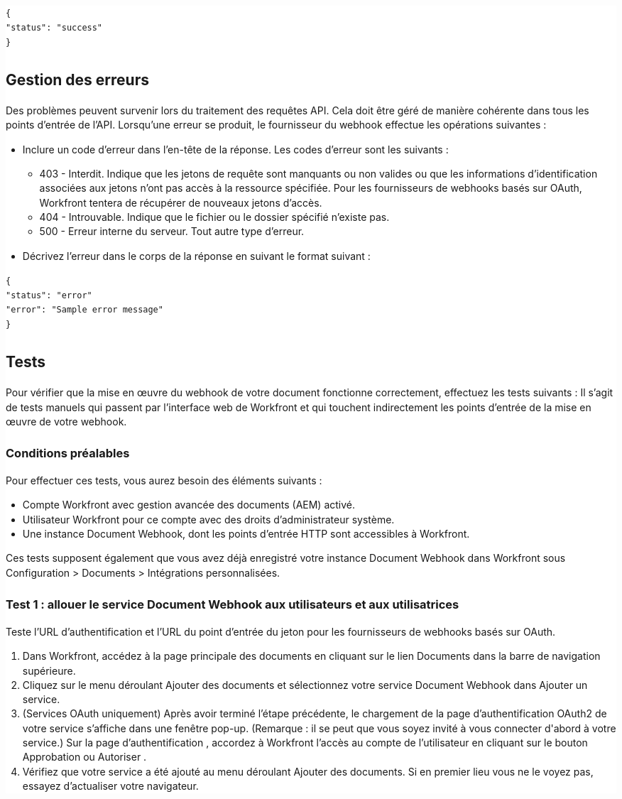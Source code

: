 ```
{
"status": "success" 
}
```


## Gestion des erreurs

Des problèmes peuvent survenir lors du traitement des requêtes API. Cela doit être géré de manière cohérente dans tous les points d’entrée de l’API. Lorsqu’une erreur se produit, le fournisseur du webhook effectue les opérations suivantes :

* Inclure un code d’erreur dans l’en-tête de la réponse. Les codes d’erreur sont les suivants :

   * 403 - Interdit. Indique que les jetons de requête sont manquants ou non valides ou que les informations d’identification associées aux jetons n’ont pas accès à la ressource spécifiée. Pour les fournisseurs de webhooks basés sur OAuth, Workfront tentera de récupérer de nouveaux jetons d’accès.
   * 404 - Introuvable. Indique que le fichier ou le dossier spécifié n’existe pas.
   * 500 - Erreur interne du serveur. Tout autre type d’erreur.

* Décrivez l’erreur dans le corps de la réponse en suivant le format suivant :


```
{
"status": "error"
"error": "Sample error message" 
}
```


## Tests

Pour vérifier que la mise en œuvre du webhook de votre document fonctionne correctement, effectuez les tests suivants : Il s’agit de tests manuels qui passent par l’interface web de Workfront et qui touchent indirectement les points d’entrée de la mise en œuvre de votre webhook.

### Conditions préalables

Pour effectuer ces tests, vous aurez besoin des éléments suivants :

* Compte Workfront avec gestion avancée des documents (AEM) activé.
* Utilisateur Workfront pour ce compte avec des droits d’administrateur système.
* Une instance Document Webhook, dont les points d’entrée HTTP sont accessibles à Workfront.

Ces tests supposent également que vous avez déjà enregistré votre instance Document Webhook dans Workfront sous Configuration > Documents > Intégrations personnalisées.

### Test 1 : allouer le service Document Webhook aux utilisateurs et aux utilisatrices

Teste l’URL d’authentification et l’URL du point d’entrée du jeton pour les fournisseurs de webhooks basés sur OAuth.

1. Dans Workfront, accédez à la page principale des documents en cliquant sur le lien Documents dans la barre de navigation supérieure.
1. Cliquez sur le menu déroulant Ajouter des documents et sélectionnez votre service Document Webhook dans Ajouter un service.
1. (Services OAuth uniquement) Après avoir terminé l’étape précédente, le chargement de la page d’authentification OAuth2 de votre service s’affiche dans une fenêtre pop-up. (Remarque : il se peut que vous soyez invité à vous connecter d&#39;abord à votre service.) Sur la page d’authentification , accordez à Workfront l’accès au compte de l’utilisateur en cliquant sur le bouton Approbation ou Autoriser .
1. Vérifiez que votre service a été ajouté au menu déroulant Ajouter des documents. Si en premier lieu vous ne le voyez pas, essayez d’actualiser votre navigateur.
